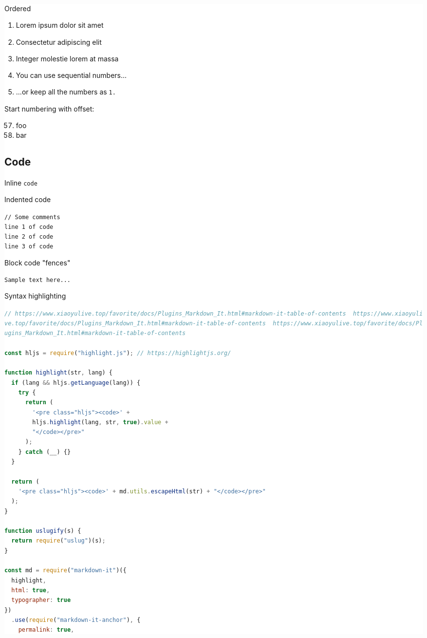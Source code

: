 Ordered

1. Lorem ipsum dolor sit amet
2. Consectetur adipiscing elit
3. Integer molestie lorem at massa


1. You can use sequential numbers...
1. ...or keep all the numbers as `1.`

Start numbering with offset:

57. foo
1. bar


## Code

Inline `code`

Indented code

    // Some comments
    line 1 of code
    line 2 of code
    line 3 of code


Block code "fences"

```
Sample text here...
```

Syntax highlighting

``` js
// https://www.xiaoyulive.top/favorite/docs/Plugins_Markdown_It.html#markdown-it-table-of-contents  https://www.xiaoyulive.top/favorite/docs/Plugins_Markdown_It.html#markdown-it-table-of-contents  https://www.xiaoyulive.top/favorite/docs/Plugins_Markdown_It.html#markdown-it-table-of-contents

const hljs = require("highlight.js"); // https://highlightjs.org/

function highlight(str, lang) {
  if (lang && hljs.getLanguage(lang)) {
    try {
      return (
        '<pre class="hljs"><code>' +
        hljs.highlight(lang, str, true).value +
        "</code></pre>"
      );
    } catch (__) {}
  }

  return (
    '<pre class="hljs"><code>' + md.utils.escapeHtml(str) + "</code></pre>"
  );
}

function uslugify(s) {
  return require("uslug")(s);
}

const md = require("markdown-it")({
  highlight,
  html: true,
  typographer: true
})
  .use(require("markdown-it-anchor"), {
    permalink: true,
```